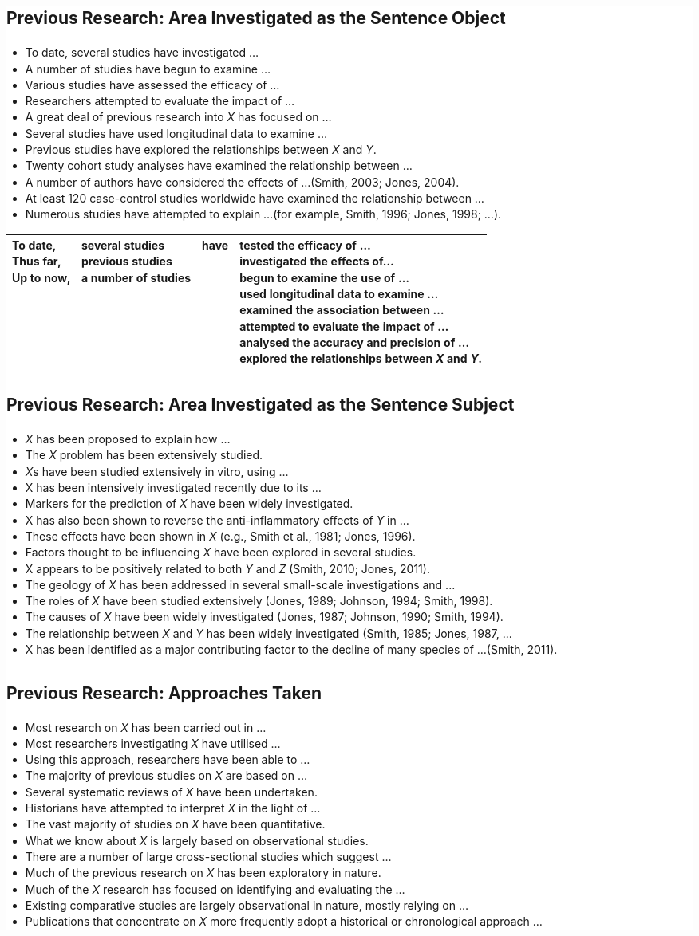 ## Previous Research: Area Investigated as the Sentence Object

- To date, several studies have investigated …
- A number of studies have begun to examine …
- Various studies have assessed the efficacy of …
- Researchers attempted to evaluate the impact of …
- A great deal of previous research into $X$ has focused on …
- Several studies have used longitudinal data to examine …
- Previous studies have explored the relationships between $X$ and $Y$.
- Twenty cohort study analyses have examined the relationship between …
- A number of authors have considered the effects of …(Smith, 2003; Jones, 2004).
- At least 120 case-control studies worldwide have examined the relationship between …
- Numerous studies have attempted to explain …(for example, Smith, 1996; Jones, 1998; …).

|To date,<br>Thus far,<br>Up to now, |several studies<br>previous studies<br>a number of studies |have |tested the efficacy of …<br>investigated the effects of…<br>begun to examine the use of …<br>used longitudinal data to examine …<br>examined the association between …<br>attempted to evaluate the impact of …<br>analysed the accuracy and precision of …<br>explored the relationships between $X$ and $Y$.|
| :- | :- | :- | :- |

## Previous Research: Area Investigated as the Sentence Subject

- $X$ has been proposed to explain how …
- The $X$ problem has been extensively studied.
- $X$s have been studied extensively in vitro, using …
- X has been intensively investigated recently due to its …
- Markers for the prediction of $X$ have been widely investigated.
- X has also been shown to reverse the anti-inflammatory effects of $Y$ in …
- These effects have been shown in $X$ (e.g., Smith et al., 1981; Jones, 1996).
- Factors thought to be influencing $X$ have been explored in several studies.
- X appears to be positively related to both $Y$ and $Z$ (Smith, 2010; Jones, 2011).
- The geology of $X$ has been addressed in several small-scale investigations and ...
- The roles of $X$ have been studied extensively (Jones, 1989; Johnson, 1994; Smith, 1998).
- The causes of $X$ have been widely investigated (Jones, 1987; Johnson, 1990; Smith, 1994).
- The relationship between $X$ and $Y$ has been widely investigated (Smith, 1985; Jones, 1987, ...
- X has been identified as a major contributing factor to the decline of many species of …(Smith, 2011).

## Previous Research: Approaches Taken

- Most research on $X$ has been carried out in …
- Most researchers investigating $X$ have utilised …
- Using this approach, researchers have been able to …
- The majority of previous studies on $X$ are based on …
- Several systematic reviews of $X$ have been undertaken.
- Historians have attempted to interpret $X$ in the light of …
- The vast majority of studies on $X$ have been quantitative.
- What we know about $X$ is largely based on observational studies.
- There are a number of large cross-sectional studies which suggest …
- Much of the previous research on $X$ has been exploratory in nature.
- Much of the $X$ research has focused on identifying and evaluating the …
- Existing comparative studies are largely observational in nature, mostly relying on …
- Publications that concentrate on $X$ more frequently adopt a historical or chronological approach …
